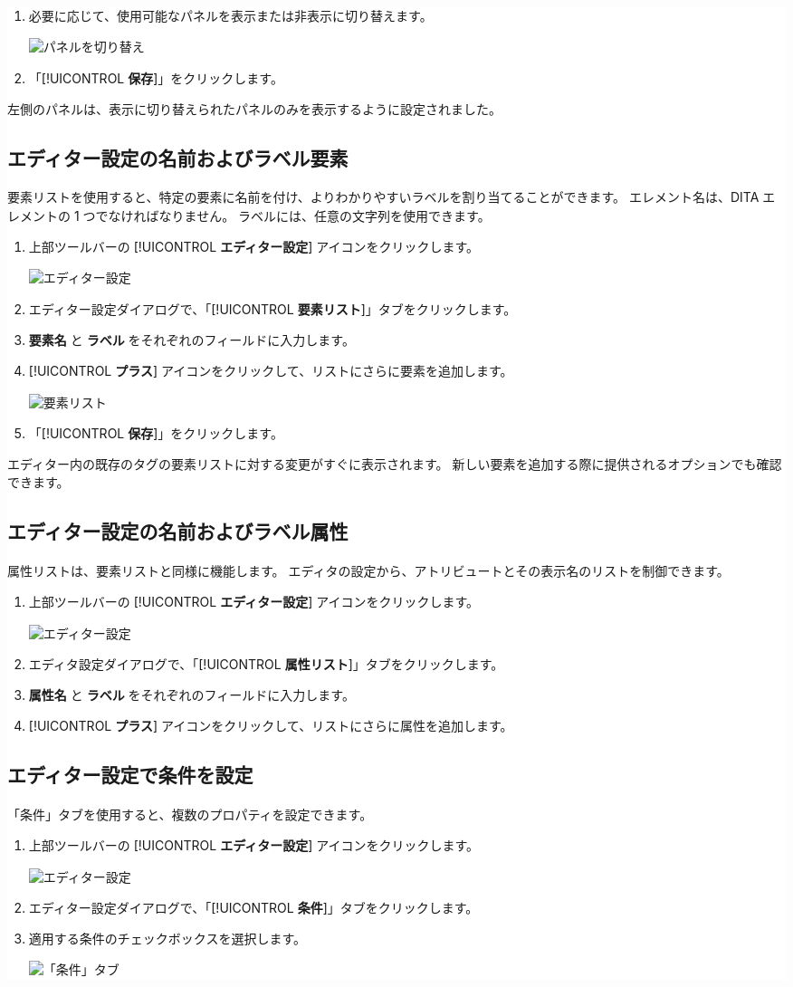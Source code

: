 1. 必要に応じて、使用可能なパネルを表示または非表示に切り替えます。

   ![ パネルを切り替え ](images/lesson-2/toggle-panels.png)

1. 「[!UICONTROL **保存**]」をクリックします。

左側のパネルは、表示に切り替えられたパネルのみを表示するように設定されました。

## エディター設定の名前およびラベル要素

要素リストを使用すると、特定の要素に名前を付け、よりわかりやすいラベルを割り当てることができます。 エレメント名は、DITA エレメントの 1 つでなければなりません。 ラベルには、任意の文字列を使用できます。

1. 上部ツールバーの [!UICONTROL **エディター設定**] アイコンをクリックします。

   ![ エディター設定 ](images/lesson-2/editor-settings-icon.png)

1. エディター設定ダイアログで、「[!UICONTROL **要素リスト**]」タブをクリックします。

1. **要素名** と **ラベル** をそれぞれのフィールドに入力します。

1. [!UICONTROL **プラス**] アイコンをクリックして、リストにさらに要素を追加します。

   ![ 要素リスト ](images/lesson-2/elements-list.png)

1. 「[!UICONTROL **保存**]」をクリックします。

エディター内の既存のタグの要素リストに対する変更がすぐに表示されます。 新しい要素を追加する際に提供されるオプションでも確認できます。

## エディター設定の名前およびラベル属性

属性リストは、要素リストと同様に機能します。 エディタの設定から、アトリビュートとその表示名のリストを制御できます。

1. 上部ツールバーの [!UICONTROL **エディター設定**] アイコンをクリックします。

   ![ エディター設定 ](images/lesson-2/editor-settings-icon.png)

1. エディタ設定ダイアログで、「[!UICONTROL **属性リスト**]」タブをクリックします。

1. **属性名** と **ラベル** をそれぞれのフィールドに入力します。

1. [!UICONTROL **プラス**] アイコンをクリックして、リストにさらに属性を追加します。

## エディター設定で条件を設定

「条件」タブを使用すると、複数のプロパティを設定できます。

1. 上部ツールバーの [!UICONTROL **エディター設定**] アイコンをクリックします。

   ![ エディター設定 ](images/lesson-2/editor-settings-icon.png)

1. エディター設定ダイアログで、「[!UICONTROL **条件**]」タブをクリックします。

1. 適用する条件のチェックボックスを選択します。

   ![ 「条件」タブ ](images/lesson-2/condition.png)
